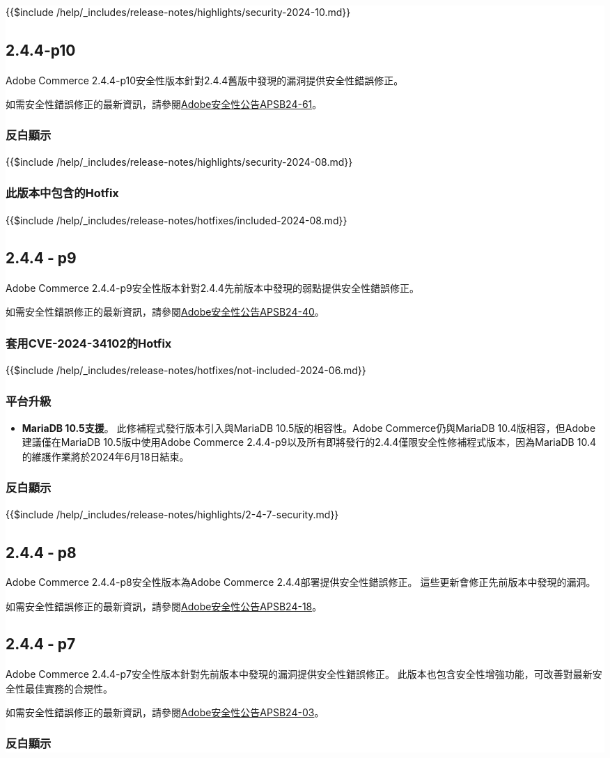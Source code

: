 {{$include /help/_includes/release-notes/highlights/security-2024-10.md}}

## 2.4.4-p10

Adobe Commerce 2.4.4-p10安全性版本針對2.4.4舊版中發現的漏洞提供安全性錯誤修正。

如需安全性錯誤修正的最新資訊，請參閱[Adobe安全性公告APSB24-61](https://helpx.adobe.com/security/products/magento/apsb24-61.html)。

### 反白顯示

{{$include /help/_includes/release-notes/highlights/security-2024-08.md}}

### 此版本中包含的Hotfix

{{$include /help/_includes/release-notes/hotfixes/included-2024-08.md}}

## 2.4.4 - p9

Adobe Commerce 2.4.4-p9安全性版本針對2.4.4先前版本中發現的弱點提供安全性錯誤修正。

如需安全性錯誤修正的最新資訊，請參閱[Adobe安全性公告APSB24-40](https://helpx.adobe.com/security/products/magento/apsb24-40.html)。

### 套用CVE-2024-34102的Hotfix

{{$include /help/_includes/release-notes/hotfixes/not-included-2024-06.md}}

### 平台升級

* **MariaDB 10.5支援**。 此修補程式發行版本引入與MariaDB 10.5版的相容性。Adobe Commerce仍與MariaDB 10.4版相容，但Adobe建議僅在MariaDB 10.5版中使用Adobe Commerce 2.4.4-p9以及所有即將發行的2.4.4僅限安全性修補程式版本，因為MariaDB 10.4的維護作業將於2024年6月18日結束。

### 反白顯示

{{$include /help/_includes/release-notes/highlights/2-4-7-security.md}}

## 2.4.4 - p8

Adobe Commerce 2.4.4-p8安全性版本為Adobe Commerce 2.4.4部署提供安全性錯誤修正。 這些更新會修正先前版本中發現的漏洞。

如需安全性錯誤修正的最新資訊，請參閱[Adobe安全性公告APSB24-18](https://helpx.adobe.com/security/products/magento/apsb24-18.html)。

## 2.4.4 - p7

Adobe Commerce 2.4.4-p7安全性版本針對先前版本中發現的漏洞提供安全性錯誤修正。 此版本也包含安全性增強功能，可改善對最新安全性最佳實務的合規性。

如需安全性錯誤修正的最新資訊，請參閱[Adobe安全性公告APSB24-03](https://helpx.adobe.com/security/products/magento/apsb24-03.html)。

### 反白顯示
